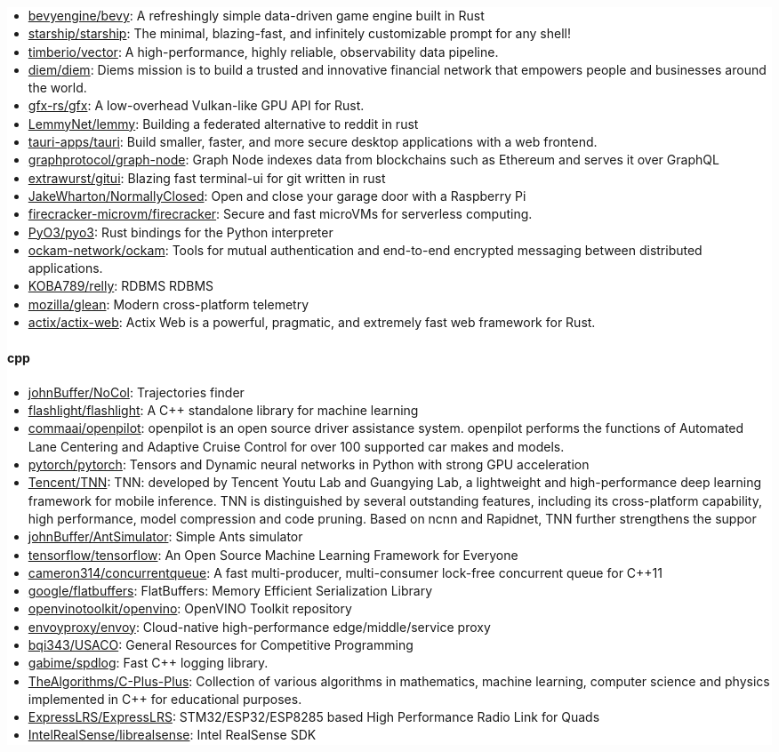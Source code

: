 * [bevyengine/bevy](https://github.com/bevyengine/bevy): A refreshingly simple data-driven game engine built in Rust
* [starship/starship](https://github.com/starship/starship):  The minimal, blazing-fast, and infinitely customizable prompt for any shell!
* [timberio/vector](https://github.com/timberio/vector): A high-performance, highly reliable, observability data pipeline.
* [diem/diem](https://github.com/diem/diem): Diems mission is to build a trusted and innovative financial network that empowers people and businesses around the world.
* [gfx-rs/gfx](https://github.com/gfx-rs/gfx): A low-overhead Vulkan-like GPU API for Rust.
* [LemmyNet/lemmy](https://github.com/LemmyNet/lemmy):  Building a federated alternative to reddit in rust
* [tauri-apps/tauri](https://github.com/tauri-apps/tauri): Build smaller, faster, and more secure desktop applications with a web frontend.
* [graphprotocol/graph-node](https://github.com/graphprotocol/graph-node): Graph Node indexes data from blockchains such as Ethereum and serves it over GraphQL
* [extrawurst/gitui](https://github.com/extrawurst/gitui): Blazing  fast terminal-ui for git written in rust 
* [JakeWharton/NormallyClosed](https://github.com/JakeWharton/NormallyClosed): Open and close your garage door with a Raspberry Pi
* [firecracker-microvm/firecracker](https://github.com/firecracker-microvm/firecracker): Secure and fast microVMs for serverless computing.
* [PyO3/pyo3](https://github.com/PyO3/pyo3): Rust bindings for the Python interpreter
* [ockam-network/ockam](https://github.com/ockam-network/ockam): Tools for mutual authentication and end-to-end encrypted messaging between distributed applications.
* [KOBA789/relly](https://github.com/KOBA789/relly): RDBMS  RDBMS 
* [mozilla/glean](https://github.com/mozilla/glean): Modern cross-platform telemetry
* [actix/actix-web](https://github.com/actix/actix-web): Actix Web is a powerful, pragmatic, and extremely fast web framework for Rust.

#### cpp
* [johnBuffer/NoCol](https://github.com/johnBuffer/NoCol): Trajectories finder
* [flashlight/flashlight](https://github.com/flashlight/flashlight): A C++ standalone library for machine learning
* [commaai/openpilot](https://github.com/commaai/openpilot): openpilot is an open source driver assistance system. openpilot performs the functions of Automated Lane Centering and Adaptive Cruise Control for over 100 supported car makes and models.
* [pytorch/pytorch](https://github.com/pytorch/pytorch): Tensors and Dynamic neural networks in Python with strong GPU acceleration
* [Tencent/TNN](https://github.com/Tencent/TNN): TNN: developed by Tencent Youtu Lab and Guangying Lab, a lightweight and high-performance deep learning framework for mobile inference. TNN is distinguished by several outstanding features, including its cross-platform capability, high performance, model compression and code pruning. Based on ncnn and Rapidnet, TNN further strengthens the suppor
* [johnBuffer/AntSimulator](https://github.com/johnBuffer/AntSimulator): Simple Ants simulator
* [tensorflow/tensorflow](https://github.com/tensorflow/tensorflow): An Open Source Machine Learning Framework for Everyone
* [cameron314/concurrentqueue](https://github.com/cameron314/concurrentqueue): A fast multi-producer, multi-consumer lock-free concurrent queue for C++11
* [google/flatbuffers](https://github.com/google/flatbuffers): FlatBuffers: Memory Efficient Serialization Library
* [openvinotoolkit/openvino](https://github.com/openvinotoolkit/openvino): OpenVINO Toolkit repository
* [envoyproxy/envoy](https://github.com/envoyproxy/envoy): Cloud-native high-performance edge/middle/service proxy
* [bqi343/USACO](https://github.com/bqi343/USACO): General Resources for Competitive Programming
* [gabime/spdlog](https://github.com/gabime/spdlog): Fast C++ logging library.
* [TheAlgorithms/C-Plus-Plus](https://github.com/TheAlgorithms/C-Plus-Plus): Collection of various algorithms in mathematics, machine learning, computer science and physics implemented in C++ for educational purposes.
* [ExpressLRS/ExpressLRS](https://github.com/ExpressLRS/ExpressLRS): STM32/ESP32/ESP8285 based High Performance Radio Link for Quads
* [IntelRealSense/librealsense](https://github.com/IntelRealSense/librealsense): Intel RealSense SDK